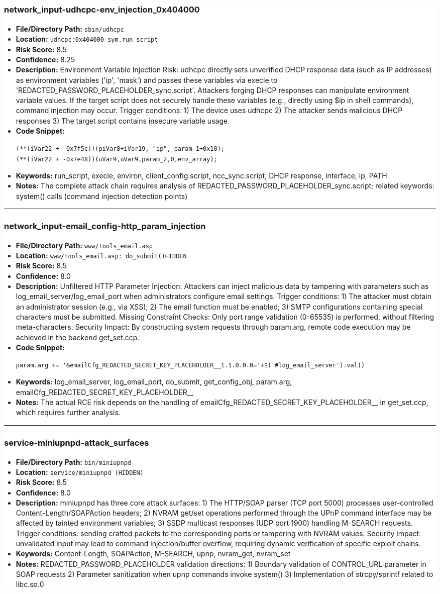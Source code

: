 ### network_input-udhcpc-env_injection_0x404000

- **File/Directory Path:** `sbin/udhcpc`
- **Location:** `udhcpc:0x404000 sym.run_script`
- **Risk Score:** 8.5
- **Confidence:** 8.25
- **Description:** Environment Variable Injection Risk: udhcpc directly sets unverified DHCP response data (such as IP addresses) as environment variables ('ip', 'mask') and passes these variables via execle to 'REDACTED_PASSWORD_PLACEHOLDER_sync.script'. Attackers forging DHCP responses can manipulate environment variable values. If the target script does not securely handle these variables (e.g., directly using $ip in shell commands), command injection may occur. Trigger conditions: 1) The device uses udhcpc 2) The attacker sends malicious DHCP responses 3) The target script contains insecure variable usage.
- **Code Snippet:**
  ```
  (**(iVar22 + -0x7f5c))(piVar8+iVar19, "ip", param_1+0x10);
  (**(iVar22 + -0x7e48))(uVar9,uVar9,param_2,0,env_array);
  ```
- **Keywords:** run_script, execle, environ, client_config.script, ncc_sync.script, DHCP response, interface, ip, PATH
- **Notes:** The complete attack chain requires analysis of REDACTED_PASSWORD_PLACEHOLDER_sync.script; related keywords: system() calls (command injection detection points)

---
### network_input-email_config-http_param_injection

- **File/Directory Path:** `www/tools_email.asp`
- **Location:** `www/tools_email.asp: do_submit()HIDDEN`
- **Risk Score:** 8.5
- **Confidence:** 8.0
- **Description:** Unfiltered HTTP Parameter Injection: Attackers can inject malicious data by tampering with parameters such as log_email_server/log_email_port when administrators configure email settings. Trigger conditions: 1) The attacker must obtain an administrator session (e.g., via XSS); 2) The email function must be enabled; 3) SMTP configurations containing special characters must be submitted. Missing Constraint Checks: Only port range validation (0-65535) is performed, without filtering meta-characters. Security Impact: By constructing system requests through param.arg, remote code execution may be achieved in the backend get_set.ccp.
- **Code Snippet:**
  ```
  param.arg += '&emailCfg_REDACTED_SECRET_KEY_PLACEHOLDER__1.1.0.0.0='+$('#log_email_server').val()
  ```
- **Keywords:** log_email_server, log_email_port, do_submit, get_config_obj, param.arg, emailCfg_REDACTED_SECRET_KEY_PLACEHOLDER__
- **Notes:** The actual RCE risk depends on the handling of emailCfg_REDACTED_SECRET_KEY_PLACEHOLDER__ in get_set.ccp, which requires further analysis.

---
### service-miniupnpd-attack_surfaces

- **File/Directory Path:** `bin/miniupnpd`
- **Location:** `service/miniupnpd (HIDDEN)`
- **Risk Score:** 8.5
- **Confidence:** 8.0
- **Description:** miniupnpd has three core attack surfaces: 1) The HTTP/SOAP parser (TCP port 5000) processes user-controlled Content-Length/SOAPAction headers; 2) NVRAM get/set operations performed through the UPnP command interface may be affected by tainted environment variables; 3) SSDP multicast responses (UDP port 1900) handling M-SEARCH requests. Trigger conditions: sending crafted packets to the corresponding ports or tampering with NVRAM values. Security impact: unvalidated input may lead to command injection/buffer overflow, requiring dynamic verification of specific exploit chains.
- **Keywords:** Content-Length, SOAPAction, M-SEARCH, upnp, nvram_get, nvram_set
- **Notes:** REDACTED_PASSWORD_PLACEHOLDER validation directions: 1) Boundary validation of CONTROL_URL parameter in SOAP requests 2) Parameter sanitization when upnp commands invoke system() 3) Implementation of strcpy/sprintf related to libc.so.0
